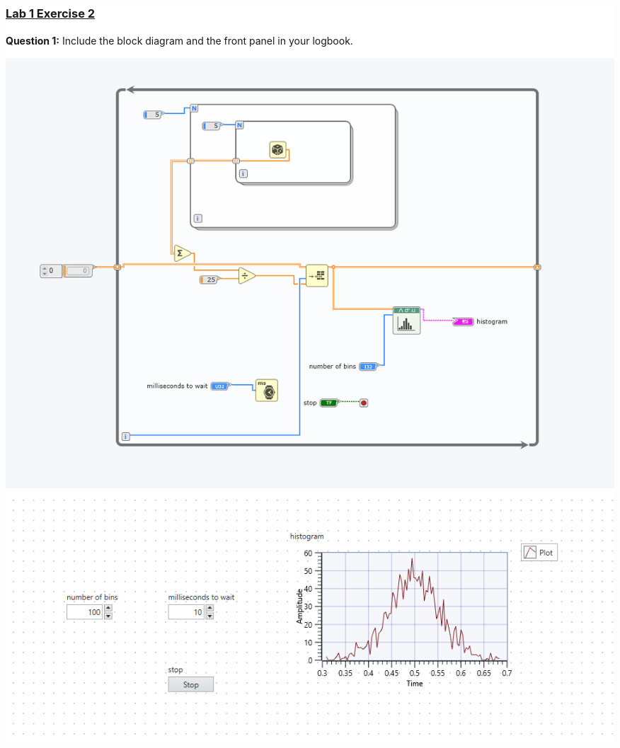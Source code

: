 ### [Lab 1 Exercise 2](#top)

__Question 1:__ Include the block diagram and the front panel in your logbook.  

![l1e2q11](./images/GetImage%20(1).png)
![l1e2q12](./images/GetImage%20(2).png)
